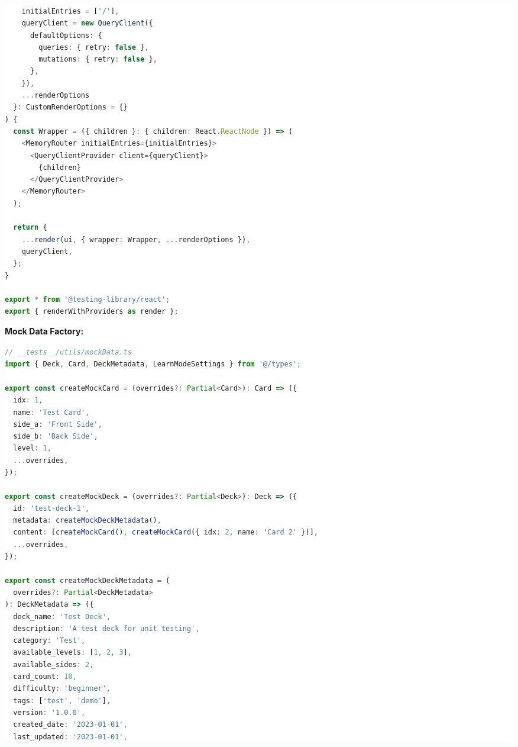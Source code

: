 ```typescript
    initialEntries = ['/'],
    queryClient = new QueryClient({
      defaultOptions: {
        queries: { retry: false },
        mutations: { retry: false },
      },
    }),
    ...renderOptions
  }: CustomRenderOptions = {}
) {
  const Wrapper = ({ children }: { children: React.ReactNode }) => (
    <MemoryRouter initialEntries={initialEntries}>
      <QueryClientProvider client={queryClient}>
        {children}
      </QueryClientProvider>
    </MemoryRouter>
  );

  return {
    ...render(ui, { wrapper: Wrapper, ...renderOptions }),
    queryClient,
  };
}

export * from '@testing-library/react';
export { renderWithProviders as render };
```

**Mock Data Factory:**

```typescript
// __tests__/utils/mockData.ts
import { Deck, Card, DeckMetadata, LearnModeSettings } from '@/types';

export const createMockCard = (overrides?: Partial<Card>): Card => ({
  idx: 1,
  name: 'Test Card',
  side_a: 'Front Side',
  side_b: 'Back Side',
  level: 1,
  ...overrides,
});

export const createMockDeck = (overrides?: Partial<Deck>): Deck => ({
  id: 'test-deck-1',
  metadata: createMockDeckMetadata(),
  content: [createMockCard(), createMockCard({ idx: 2, name: 'Card 2' })],
  ...overrides,
});

export const createMockDeckMetadata = (
  overrides?: Partial<DeckMetadata>
): DeckMetadata => ({
  deck_name: 'Test Deck',
  description: 'A test deck for unit testing',
  category: 'Test',
  available_levels: [1, 2, 3],
  available_sides: 2,
  card_count: 10,
  difficulty: 'beginner',
  tags: ['test', 'demo'],
  version: '1.0.0',
  created_date: '2023-01-01',
  last_updated: '2023-01-01',
```